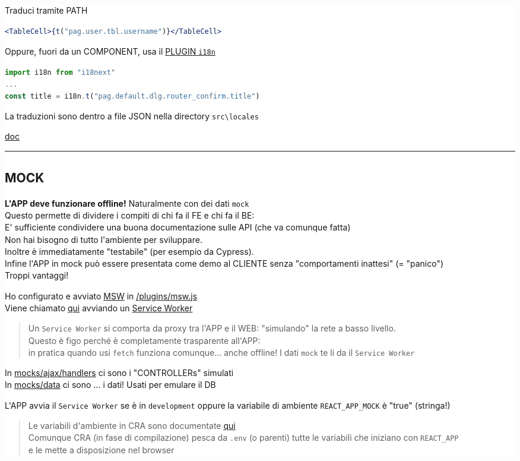 Traduci tramite PATH
```jsx
<TableCell>{t("pag.user.tbl.username")}</TableCell>
```

Oppure, fuori da un COMPONENT,
usa il [PLUGIN `i18n`](https://github.com/priolo/jon-template/blob/7f8c02cbd72371c1018f7a689ed625577f22f206/src/plugins/i18n.js)  

```js
import i18n from "i18next"
...
const title = i18n.t("pag.default.dlg.router_confirm.title")
```

La traduzioni sono dentro a file JSON nella directory `src\locales`

[doc](https://react.i18next.com/getting-started)

---

## MOCK

**L'APP deve funzionare offline!** Naturalmente con dei dati `mock`  
Questo permette di dividere i compiti di chi fa il FE e chi fa il BE:  
E' sufficiente condividere una buona documentazione sulle API (che va comunque fatta)  
Non hai bisogno di tutto l'ambiente per sviluppare.  
Inoltre è immediatamente "testabile" (per esempio da Cypress).  
Infine l'APP in mock può essere presentata come demo al CLIENTE senza "comportamenti inattesi" (= "panico")  
Troppi vantaggi!  

Ho configurato e avviato [MSW](https://mswjs.io/) in [/plugins/msw.js](https://github.com/priolo/jon-template/blob/7f8c02cbd72371c1018f7a689ed625577f22f206/src/plugins/msw.js)   
Viene chiamato [qui](https://github.com/priolo/jon-template/blob/7f8c02cbd72371c1018f7a689ed625577f22f206/src/index.js#L8) avviando un [Service Worker](https://developer.mozilla.org/en-US/docs/Web/API/Service_Worker_API)   

> Un `Service Worker` si comporta da proxy tra l'APP e il WEB: "simulando" la rete a basso livello.  
> Questo è figo perché è completamente trasparente all'APP:  
> in pratica quando usi `fetch` funziona comunque... anche offline! I dati `mock` te li da il `Service Worker`  

In [mocks/ajax/handlers](https://github.com/priolo/jon-template/tree/7f8c02cbd72371c1018f7a689ed625577f22f206/src/mocks/ajax/handlers) ci sono i "CONTROLLERs" simulati  
In [mocks/data](https://github.com/priolo/jon-template/tree/7f8c02cbd72371c1018f7a689ed625577f22f206/src/mocks/data) ci sono ... i dati! Usati per emulare il DB

L'APP avvia il `Service Worker` se è in `development` oppure la variabile di ambiente `REACT_APP_MOCK` è "true" (stringa!)  

> Le variabili d'ambiente in CRA sono documentate [qui](https://create-react-app.dev/docs/adding-custom-environment-variables/)  
> Comunque CRA (in fase di compilazione) pesca da `.env` (o parenti) tutte le variabili che iniziano con `REACT_APP`  
> e le mette a disposizione nel browser  
